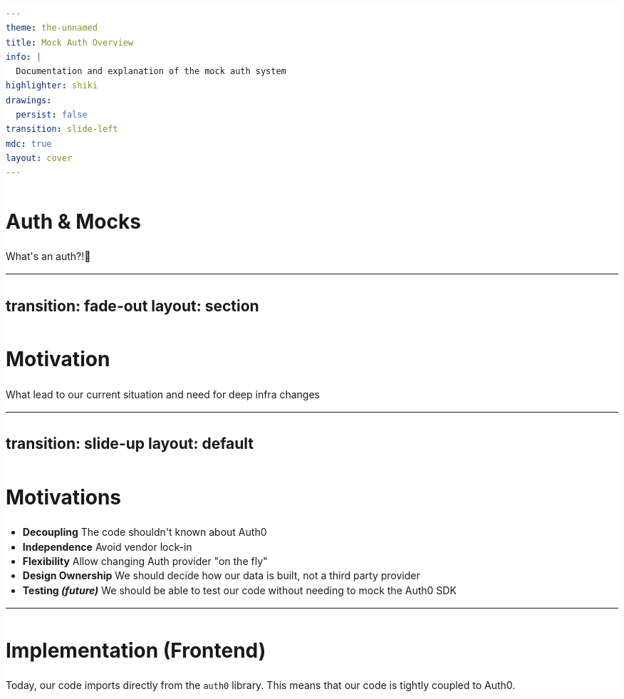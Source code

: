 ```yaml
---
theme: the-unnamed
title: Mock Auth Overview
info: |
  Documentation and explanation of the mock auth system
highlighter: shiki
drawings:
  persist: false
transition: slide-left
mdc: true
layout: cover
---
```


# Auth & Mocks

What's an auth?!🤔

---
transition: fade-out
layout: section
---

# Motivation

What lead to our current situation and need for deep infra changes

---
transition: slide-up
layout: default
---

# Motivations

<v-clicks>

- **Decoupling** The code shouldn't known about Auth0
- **Independence**  Avoid vendor lock-in
- **Flexibility**  Allow changing Auth provider "on the fly"
- **Design Ownership**  We should decide how our data is built, not a third party provider
- **Testing _(future)_**  We should be able to test our code without needing to mock the Auth0 SDK

</v-clicks>

---

# Implementation (Frontend)
Today, our code imports directly from the `auth0` library. This means that our code is tightly coupled to Auth0.
